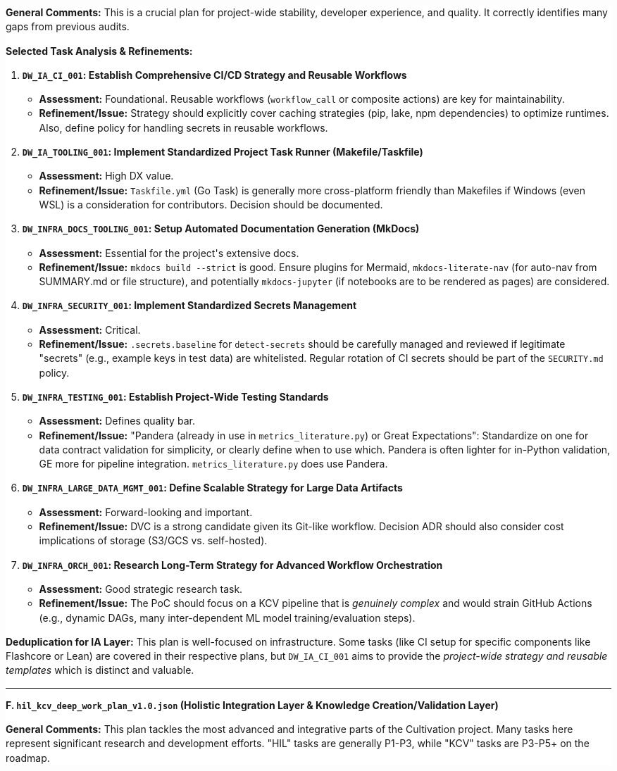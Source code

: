 **General Comments:** This is a crucial plan for project-wide stability, developer experience, and quality. It correctly identifies many gaps from previous audits.

**Selected Task Analysis & Refinements:**

1.  **`DW_IA_CI_001`: Establish Comprehensive CI/CD Strategy and Reusable Workflows**
    *   **Assessment:** Foundational. Reusable workflows (`workflow_call` or composite actions) are key for maintainability.
    *   **Refinement/Issue:** Strategy should explicitly cover caching strategies (pip, lake, npm dependencies) to optimize runtimes. Also, define policy for handling secrets in reusable workflows.

2.  **`DW_IA_TOOLING_001`: Implement Standardized Project Task Runner (Makefile/Taskfile)**
    *   **Assessment:** High DX value.
    *   **Refinement/Issue:** `Taskfile.yml` (Go Task) is generally more cross-platform friendly than Makefiles if Windows (even WSL) is a consideration for contributors. Decision should be documented.

3.  **`DW_INFRA_DOCS_TOOLING_001`: Setup Automated Documentation Generation (MkDocs)**
    *   **Assessment:** Essential for the project's extensive docs.
    *   **Refinement/Issue:** `mkdocs build --strict` is good. Ensure plugins for Mermaid, `mkdocs-literate-nav` (for auto-nav from SUMMARY.md or file structure), and potentially `mkdocs-jupyter` (if notebooks are to be rendered as pages) are considered.

4.  **`DW_INFRA_SECURITY_001`: Implement Standardized Secrets Management**
    *   **Assessment:** Critical.
    *   **Refinement/Issue:** `.secrets.baseline` for `detect-secrets` should be carefully managed and reviewed if legitimate "secrets" (e.g., example keys in test data) are whitelisted. Regular rotation of CI secrets should be part of the `SECURITY.md` policy.

5.  **`DW_INFRA_TESTING_001`: Establish Project-Wide Testing Standards**
    *   **Assessment:** Defines quality bar.
    *   **Refinement/Issue:** "Pandera (already in use in `metrics_literature.py`) or Great Expectations": Standardize on one for data contract validation for simplicity, or clearly define when to use which. Pandera is often lighter for in-Python validation, GE more for pipeline integration. `metrics_literature.py` does use Pandera.

6.  **`DW_INFRA_LARGE_DATA_MGMT_001`: Define Scalable Strategy for Large Data Artifacts**
    *   **Assessment:** Forward-looking and important.
    *   **Refinement/Issue:** DVC is a strong candidate given its Git-like workflow. Decision ADR should also consider cost implications of storage (S3/GCS vs. self-hosted).

7.  **`DW_INFRA_ORCH_001`: Research Long-Term Strategy for Advanced Workflow Orchestration**
    *   **Assessment:** Good strategic research task.
    *   **Refinement/Issue:** The PoC should focus on a KCV pipeline that is *genuinely complex* and would strain GitHub Actions (e.g., dynamic DAGs, many inter-dependent ML model training/evaluation steps).

**Deduplication for IA Layer:** This plan is well-focused on infrastructure. Some tasks (like CI setup for specific components like Flashcore or Lean) are covered in their respective plans, but `DW_IA_CI_001` aims to provide the *project-wide strategy and reusable templates* which is distinct and valuable.

---
**F. `hil_kcv_deep_work_plan_v1.0.json` (Holistic Integration Layer & Knowledge Creation/Validation Layer)**

**General Comments:** This plan tackles the most advanced and integrative parts of the Cultivation project. Many tasks here represent significant research and development efforts. "HIL" tasks are generally P1-P3, while "KCV" tasks are P3-P5+ on the roadmap.
